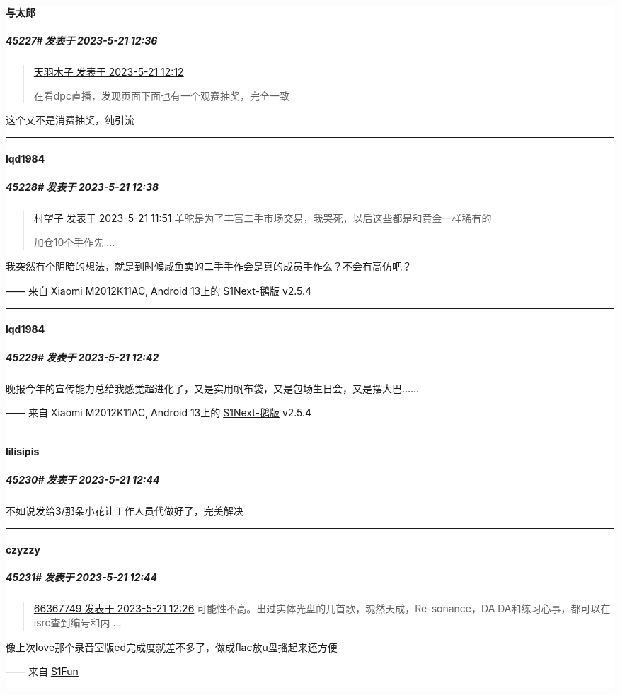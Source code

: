 ####  与太郎  
##### 45227#       发表于 2023-5-21 12:36

<blockquote><a href="httphttps://bbs.saraba1st.com/2b/forum.php?mod=redirect&amp;goto=findpost&amp;pid=60928317&amp;ptid=2112416" target="_blank">天羽木子 发表于 2023-5-21 12:12</a>

在看dpc直播，发现页面下面也有一个观赛抽奖，完全一致</blockquote>
这个又不是消费抽奖，纯引流

*****

####  lqd1984  
##### 45228#       发表于 2023-5-21 12:38

<blockquote><a href="httphttps://bbs.saraba1st.com/2b/forum.php?mod=redirect&amp;goto=findpost&amp;pid=60928143&amp;ptid=2112416" target="_blank">村望子 发表于 2023-5-21 11:51</a>
羊驼是为了丰富二手市场交易，我哭死，以后这些都是和黄金一样稀有的

加仓10个手作先 ...</blockquote>
我突然有个阴暗的想法，就是到时候咸鱼卖的二手手作会是真的成员手作么？不会有高仿吧？

—— 来自 Xiaomi M2012K11AC, Android 13上的 [S1Next-鹅版](https://github.com/ykrank/S1-Next/releases) v2.5.4

*****

####  lqd1984  
##### 45229#       发表于 2023-5-21 12:42

晚报今年的宣传能力总给我感觉超进化了，又是实用帆布袋，又是包场生日会，又是摆大巴……

—— 来自 Xiaomi M2012K11AC, Android 13上的 [S1Next-鹅版](https://github.com/ykrank/S1-Next/releases) v2.5.4


*****

####  lilisipis  
##### 45230#       发表于 2023-5-21 12:44

不如说发给3/那朵小花让工作人员代做好了，完美解决

*****

####  czyzzy  
##### 45231#       发表于 2023-5-21 12:44

<blockquote><a href="httphttps://bbs.saraba1st.com/2b/forum.php?mod=redirect&amp;goto=findpost&amp;pid=60928449&amp;ptid=2112416" target="_blank">66367749 发表于 2023-5-21 12:26</a>
可能性不高。出过实体光盘的几首歌，魂然天成，Re-sonance，DA DA和练习心事，都可以在isrc查到编号和内 ...</blockquote>
像上次love那个录音室版ed完成度就差不多了，做成flac放u盘播起来还方便

—— 来自 [S1Fun](https://s1fun.koalcat.com)

*****
